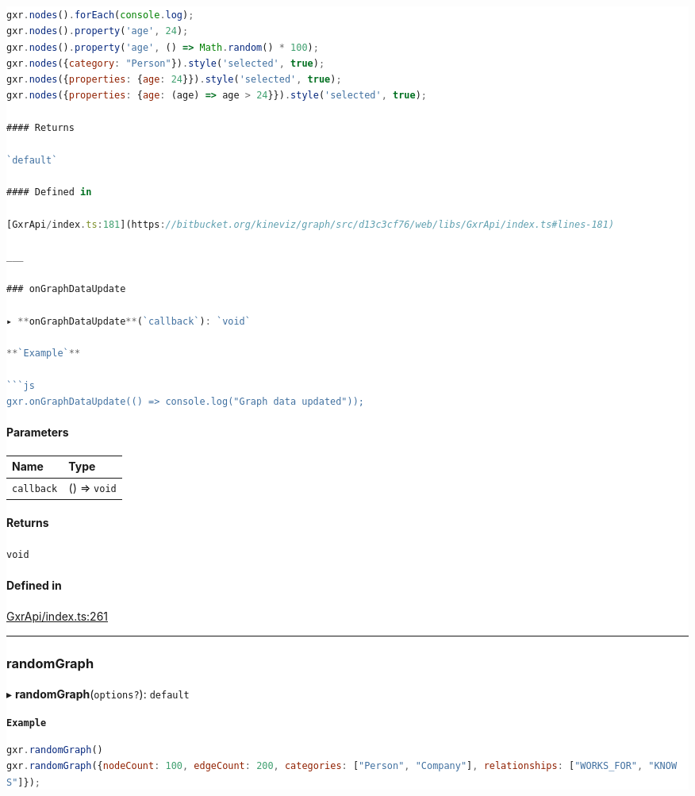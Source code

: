 ```js
gxr.nodes().forEach(console.log);
gxr.nodes().property('age', 24);
gxr.nodes().property('age', () => Math.random() * 100);
gxr.nodes({category: "Person"}).style('selected', true);
gxr.nodes({properties: {age: 24}}).style('selected', true);
gxr.nodes({properties: {age: (age) => age > 24}}).style('selected', true);

#### Returns

`default`

#### Defined in

[GxrApi/index.ts:181](https://bitbucket.org/kineviz/graph/src/d13c3cf76/web/libs/GxrApi/index.ts#lines-181)

___

### onGraphDataUpdate

▸ **onGraphDataUpdate**(`callback`): `void`

**`Example`**

```js
gxr.onGraphDataUpdate(() => console.log("Graph data updated"));
```

#### Parameters

| Name | Type |
| :------ | :------ |
| `callback` | () => `void` |

#### Returns

`void`

#### Defined in

[GxrApi/index.ts:261](https://bitbucket.org/kineviz/graph/src/d13c3cf76/web/libs/GxrApi/index.ts#lines-261)

___

### randomGraph

▸ **randomGraph**(`options?`): `default`

**`Example`**

```js
gxr.randomGraph()
gxr.randomGraph({nodeCount: 100, edgeCount: 200, categories: ["Person", "Company"], relationships: ["WORKS_FOR", "KNOWS"]});
```
